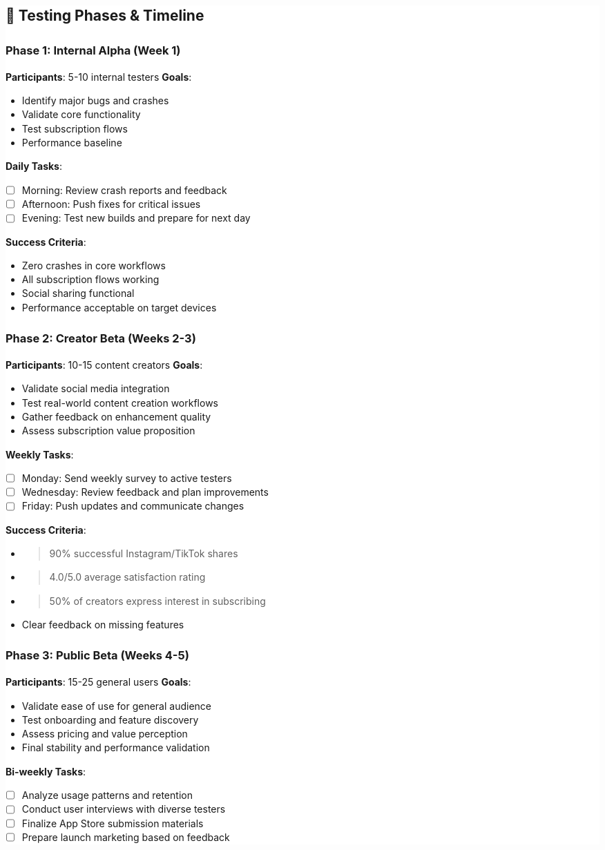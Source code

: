 
## 🔄 **Testing Phases & Timeline**

### **Phase 1: Internal Alpha (Week 1)**
**Participants**: 5-10 internal testers
**Goals**: 
- Identify major bugs and crashes
- Validate core functionality
- Test subscription flows
- Performance baseline

**Daily Tasks**:
- [ ] Morning: Review crash reports and feedback
- [ ] Afternoon: Push fixes for critical issues
- [ ] Evening: Test new builds and prepare for next day

**Success Criteria**:
- Zero crashes in core workflows
- All subscription flows working
- Social sharing functional
- Performance acceptable on target devices

### **Phase 2: Creator Beta (Weeks 2-3)**
**Participants**: 10-15 content creators
**Goals**:
- Validate social media integration
- Test real-world content creation workflows
- Gather feedback on enhancement quality
- Assess subscription value proposition

**Weekly Tasks**:
- [ ] Monday: Send weekly survey to active testers
- [ ] Wednesday: Review feedback and plan improvements
- [ ] Friday: Push updates and communicate changes

**Success Criteria**:
- >90% successful Instagram/TikTok shares
- >4.0/5.0 average satisfaction rating
- >50% of creators express interest in subscribing
- Clear feedback on missing features

### **Phase 3: Public Beta (Weeks 4-5)**
**Participants**: 15-25 general users
**Goals**:
- Validate ease of use for general audience
- Test onboarding and feature discovery
- Assess pricing and value perception
- Final stability and performance validation

**Bi-weekly Tasks**:
- [ ] Analyze usage patterns and retention
- [ ] Conduct user interviews with diverse testers
- [ ] Finalize App Store submission materials
- [ ] Prepare launch marketing based on feedback
